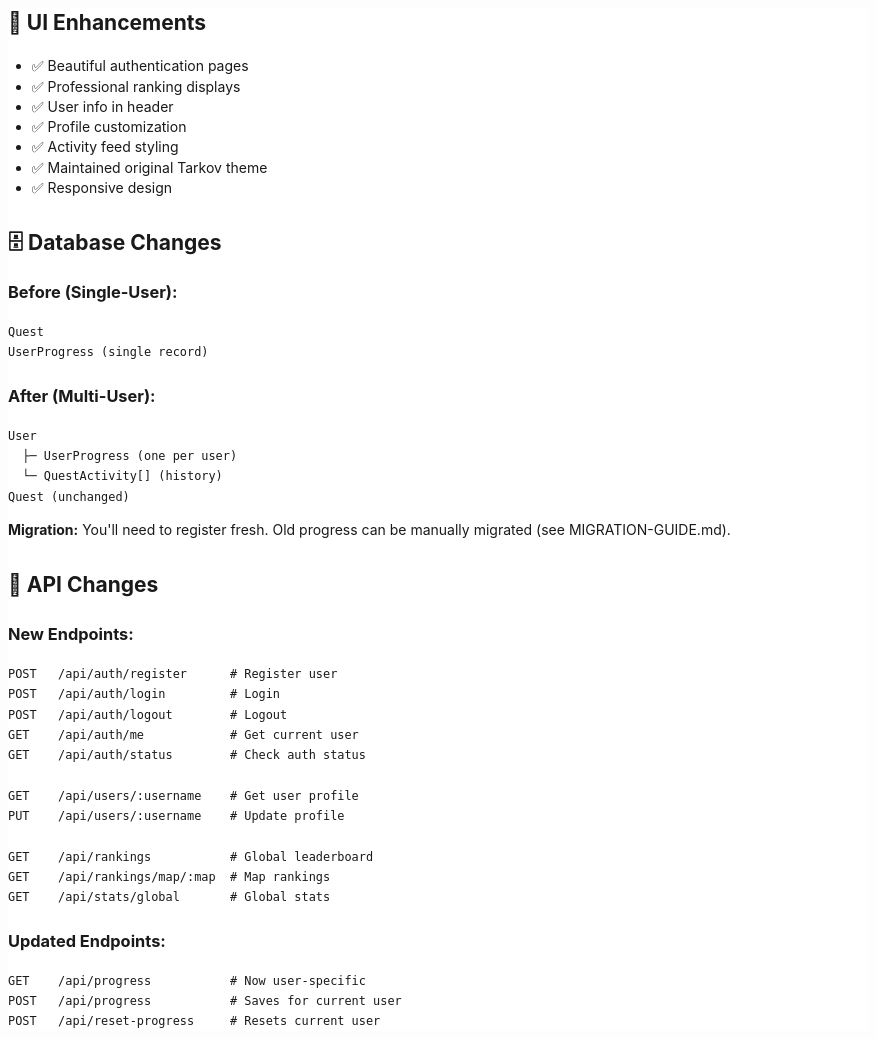 ## 🎨 UI Enhancements

- ✅ Beautiful authentication pages
- ✅ Professional ranking displays
- ✅ User info in header
- ✅ Profile customization
- ✅ Activity feed styling
- ✅ Maintained original Tarkov theme
- ✅ Responsive design

## 🗄️ Database Changes

### Before (Single-User):
```
Quest
UserProgress (single record)
```

### After (Multi-User):
```
User
  ├─ UserProgress (one per user)
  └─ QuestActivity[] (history)
Quest (unchanged)
```

**Migration:** You'll need to register fresh. Old progress can be manually migrated (see MIGRATION-GUIDE.md).

## 📡 API Changes

### New Endpoints:
```
POST   /api/auth/register      # Register user
POST   /api/auth/login         # Login
POST   /api/auth/logout        # Logout
GET    /api/auth/me            # Get current user
GET    /api/auth/status        # Check auth status

GET    /api/users/:username    # Get user profile
PUT    /api/users/:username    # Update profile

GET    /api/rankings           # Global leaderboard
GET    /api/rankings/map/:map  # Map rankings
GET    /api/stats/global       # Global stats
```

### Updated Endpoints:
```
GET    /api/progress           # Now user-specific
POST   /api/progress           # Saves for current user
POST   /api/reset-progress     # Resets current user
```
